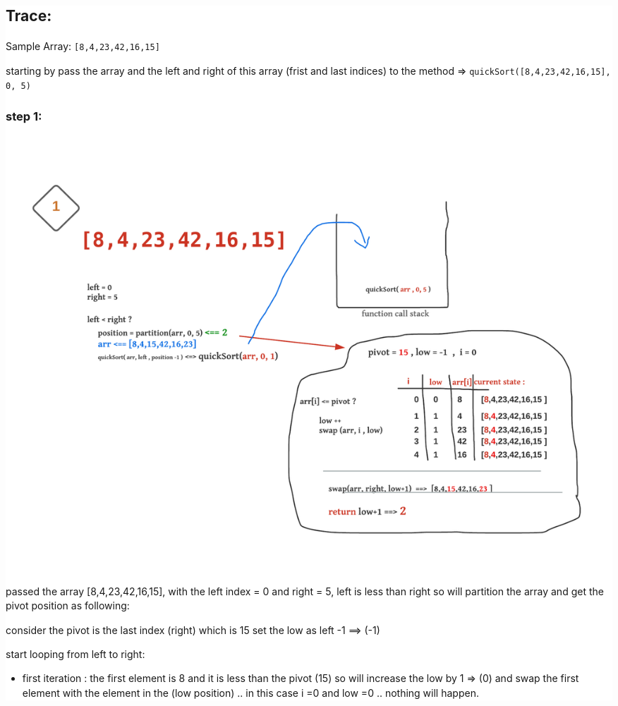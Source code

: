 ## Trace:

Sample Array: `[8,4,23,42,16,15]`

starting by pass the array and the left and right of this array (frist and last indices) to the method => `quickSort([8,4,23,42,16,15], 0, 5)`

### step 1:

<img src="assets/quick1.png" alt="step1" >

passed the array [8,4,23,42,16,15], with the left index = 0 and right = 5,
left is less than right so will partition the array and get the pivot position as following: 

consider the pivot is the last index (right) which is 15 
set the low as left -1 ==> (-1)

start looping from left to right:
* first iteration : the first element is 8 and it is less than the pivot (15) so will increase the low by 1 => (0) and swap the first element with the element in the (low position) .. in this case i =0 and low =0 .. nothing will happen.
